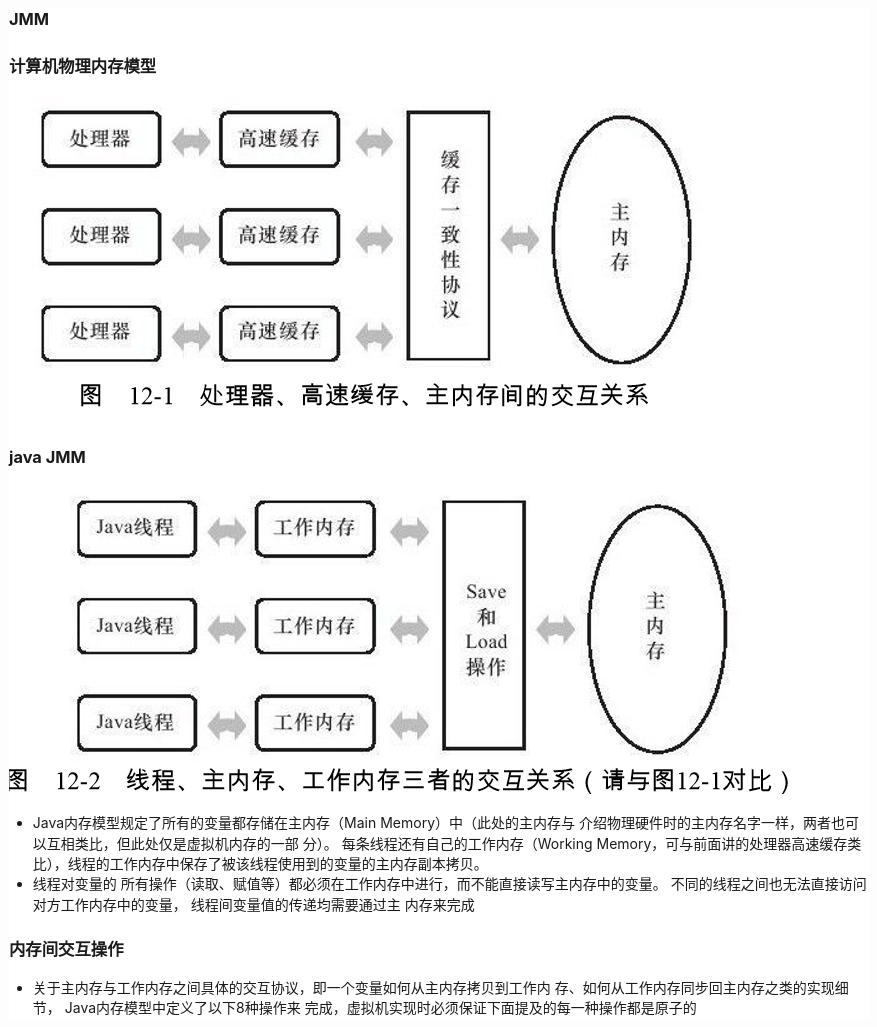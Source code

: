 ### JMM

### 计算机物理内存模型

![计算机物理内存模型](./images/compute_jmm.png)

### java JMM
![java JMM](./images/java_jmm.png)

- Java内存模型规定了所有的变量都存储在主内存（Main Memory）中（此处的主内存与 介绍物理硬件时的主内存名字一样，两者也可以互相类比，但此处仅是虚拟机内存的一部 分）。
    每条线程还有自己的工作内存（Working Memory，可与前面讲的处理器高速缓存类 比），线程的工作内存中保存了被该线程使用到的变量的主内存副本拷贝。
- 线程对变量的 所有操作（读取、赋值等）都必须在工作内存中进行，而不能直接读写主内存中的变量。 不同的线程之间也无法直接访问对方工作内存中的变量，
    线程间变量值的传递均需要通过主 内存来完成

### 内存间交互操作 

- 关于主内存与工作内存之间具体的交互协议，即一个变量如何从主内存拷贝到工作内 存、如何从工作内存同步回主内存之类的实现细节，
    Java内存模型中定义了以下8种操作来 完成，虚拟机实现时必须保证下面提及的每一种操作都是原子的
    